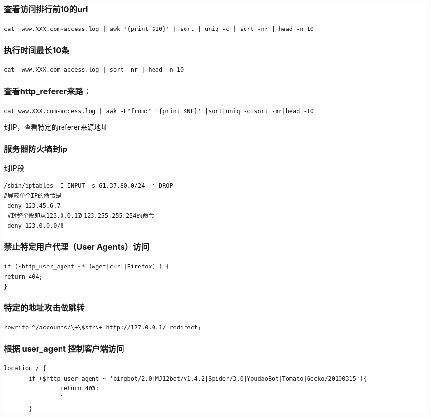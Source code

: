 

### 查看访问排行前10的url

```plain
cat  www.XXX.com-access.log | awk '{print $10}' | sort | uniq -c | sort -nr | head -n 10
```



### 执行时间最长10条

```plain
cat  www.XXX.com-access.log | sort -nr | head -n 10
```



### 查看http_referer来路：

```plain
cat www.XXX.com-access.log | awk -F"from:" '{print $NF}' |sort|uniq -c|sort -nr|head -10
```

封IP，查看特定的referer来源地址

### 服务器防火墙封ip

封IP段

```plain
/sbin/iptables -I INPUT -s 61.37.80.0/24 -j DROP
#屏蔽单个IP的命令是
 deny 123.45.6.7
 #封整个段即从123.0.0.1到123.255.255.254的命令
 deny 123.0.0.0/8
```



### 禁止特定用户代理（User Agents）访问  

```plain
if ($http_user_agent ~* (wget|curl|Firefox) ) {
return 404;
}
```

### 特定的地址攻击做跳转

```plain
rewrite ^/accounts/\+\$str\+ http://127.0.0.1/ redirect;
```

### 根据 user_agent 控制客户端访问

```plain
location / {
       if ($http_user_agent ~ 'bingbot/2.0|MJ12bot/v1.4.2|Spider/3.0|YoudaoBot|Tomato|Gecko/20100315'){
                return 403;
                }
       }
```
